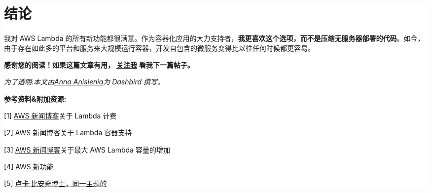 # 结论

我对 AWS Lambda 的所有新功能都很满意。作为容器化应用的大力支持者，**我更喜欢这个选项，而不是压缩无服务器部署的代码**。如今，由于存在如此多的平台和服务来大规模运行容器，开发自包含的微服务变得比以往任何时候都更容易。

**感谢您的阅读！如果这篇文章有用，** [**关注我**](https://medium.com/@anna.anisienia) **看我下一篇帖子。**

*为了透明:本文由*[*Anna Anisienia*](https://medium.com/@anna.anisienia)*为 Dashbird 撰写。*

**参考资料&附加资源:**

[1] [AWS 新闻博客](https://aws.amazon.com/blogs/aws/new-for-aws-lambda-1ms-billing-granularity-adds-cost-savings/)关于 Lambda 计费

[2] [AWS 新闻博客](https://aws.amazon.com/blogs/aws/new-for-aws-lambda-container-image-support/)关于 Lambda 容器支持

[3] [AWS 新闻博客](https://aws.amazon.com/blogs/aws/new-for-aws-lambda-functions-with-up-to-10-gb-of-memory-and-6-vcpus/)关于最大 AWS Lambda 容量的增加

[4] [AWS 新功能](https://aws.amazon.com/about-aws/whats-new/2020/12/aws-lambda-now-supports-container-images-as-a-packaging-format/)

[5] [卢卡·比安奇博士，同一主题的](https://towardsdatascience.com/serverless-comes-to-machine-learning-with-container-image-support-in-aws-lambda-ee9d729d48d7)